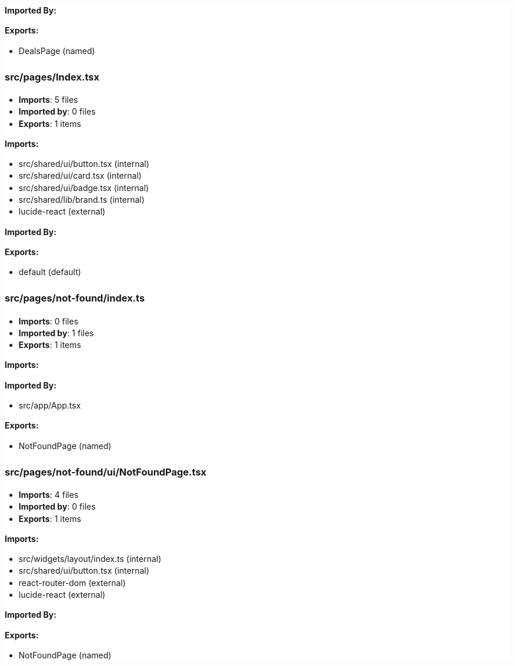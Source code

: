 **Imported By:**


**Exports:**
  - DealsPage (named)


### src/pages/Index.tsx
- **Imports**: 5 files
- **Imported by**: 0 files
- **Exports**: 1 items

**Imports:**
  - src/shared/ui/button.tsx (internal)
  - src/shared/ui/card.tsx (internal)
  - src/shared/ui/badge.tsx (internal)
  - src/shared/lib/brand.ts (internal)
  - lucide-react (external)

**Imported By:**


**Exports:**
  - default (default)


### src/pages/not-found/index.ts
- **Imports**: 0 files
- **Imported by**: 1 files
- **Exports**: 1 items

**Imports:**


**Imported By:**
  - src/app/App.tsx

**Exports:**
  - NotFoundPage (named)


### src/pages/not-found/ui/NotFoundPage.tsx
- **Imports**: 4 files
- **Imported by**: 0 files
- **Exports**: 1 items

**Imports:**
  - src/widgets/layout/index.ts (internal)
  - src/shared/ui/button.tsx (internal)
  - react-router-dom (external)
  - lucide-react (external)

**Imported By:**


**Exports:**
  - NotFoundPage (named)
